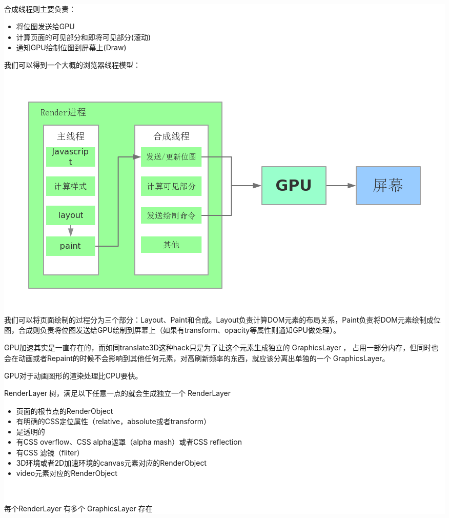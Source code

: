 合成线程则主要负责： 

- 将位图发送给GPU
- 计算页面的可见部分和即将可见部分(滚动)
- 通知GPU绘制位图到屏幕上(Draw)

我们可以得到一个大概的浏览器线程模型： 

![](css-渲染过程\css-animation-7.png)

我们可以将页面绘制的过程分为三个部分：Layout、Paint和合成。Layout负责计算DOM元素的布局关系，Paint负责将DOM元素绘制成位图，合成则负责将位图发送给GPU绘制到屏幕上（如果有transform、opacity等属性则通知GPU做处理）。

 

GPU加速其实是一直存在的，而如同translate3D这种hack只是为了让这个元素生成独立的 GraphicsLayer ， 占用一部分内存，但同时也会在动画或者Repaint的时候不会影响到其他任何元素，对高刷新频率的东西，就应该分离出单独的一个 GraphicsLayer。

 

GPU对于动画图形的渲染处理比CPU要快。

RenderLayer 树，满足以下任意一点的就会生成独立一个 RenderLayer

- 页面的根节点的RenderObject
- 有明确的CSS定位属性（relative，absolute或者transform）
- 是透明的
- 有CSS overflow、CSS alpha遮罩（alpha mash）或者CSS reflection
- 有CSS 滤镜（fliter）
- 3D环境或者2D加速环境的canvas元素对应的RenderObject
- video元素对应的RenderObject

<br/>

每个RenderLayer 有多个 GraphicsLayer 存在 
